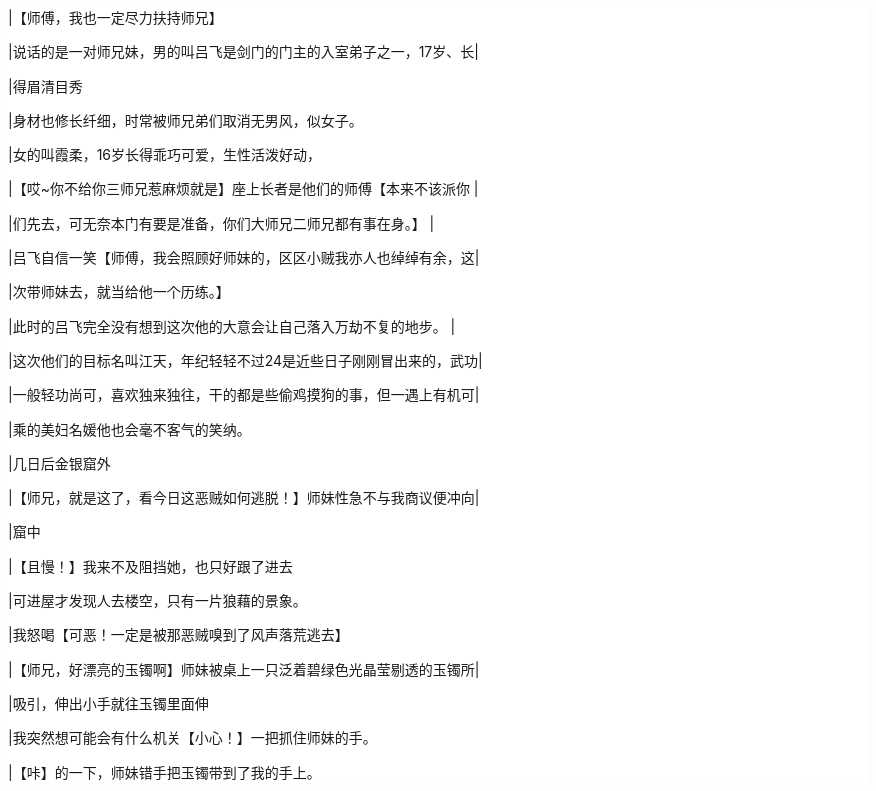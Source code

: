 |【师傅，我也一定尽力扶持师兄】

|说话的是一对师兄妹，男的叫吕飞是剑门的门主的入室弟子之一，17岁、长|

|得眉清目秀

|身材也修长纤细，时常被师兄弟们取消无男风，似女子。

|女的叫霞柔，16岁长得乖巧可爱，生性活泼好动，

|【哎~你不给你三师兄惹麻烦就是】座上长者是他们的师傅【本来不该派你 |

|们先去，可无奈本门有要是准备，你们大师兄二师兄都有事在身。】 |

|吕飞自信一笑【师傅，我会照顾好师妹的，区区小贼我亦人也绰绰有余，这|

|次带师妹去，就当给他一个历练。】

|此时的吕飞完全没有想到这次他的大意会让自己落入万劫不复的地步。 |

|这次他们的目标名叫江天，年纪轻轻不过24是近些日子刚刚冒出来的，武功|

|一般轻功尚可，喜欢独来独往，干的都是些偷鸡摸狗的事，但一遇上有机可|

|乘的美妇名媛他也会毫不客气的笑纳。

|几日后金银窟外

|【师兄，就是这了，看今日这恶贼如何逃脱！】师妹性急不与我商议便冲向|

|窟中

|【且慢！】我来不及阻挡她，也只好跟了进去

|可进屋才发现人去楼空，只有一片狼藉的景象。

|我怒喝【可恶！一定是被那恶贼嗅到了风声落荒逃去】

|【师兄，好漂亮的玉镯啊】师妹被桌上一只泛着碧绿色光晶莹剔透的玉镯所|

|吸引，伸出小手就往玉镯里面伸

|我突然想可能会有什么机关【小心！】一把抓住师妹的手。

|【咔】的一下，师妹错手把玉镯带到了我的手上。
